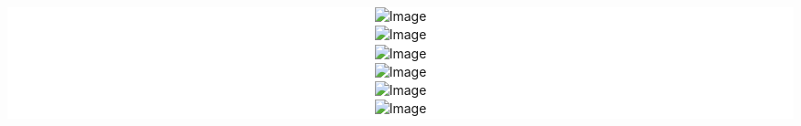 <div align="center">
<img src="https://raw.githubusercontent.com/QuantLet/MVA/master/QID-1205-MVAclusfood/MVAclusfood-2-1.png" alt="Image" />
</div>

<div align="center">
<img src="https://raw.githubusercontent.com/QuantLet/MVA/master/QID-1205-MVAclusfood/MVAclusfood-2_python.png" alt="Image" />
</div>

<div align="center">
<img src="https://raw.githubusercontent.com/QuantLet/MVA/master/QID-1205-MVAclusfood/MVAclusfood-2_sas.png" alt="Image" />
</div>

<div align="center">
<img src="https://raw.githubusercontent.com/QuantLet/MVA/master/QID-1205-MVAclusfood/MVAclusfood-3-1.png" alt="Image" />
</div>

<div align="center">
<img src="https://raw.githubusercontent.com/QuantLet/MVA/master/QID-1205-MVAclusfood/MVAclusfood-3_python.png" alt="Image" />
</div>

<div align="center">
<img src="https://raw.githubusercontent.com/QuantLet/MVA/master/QID-1205-MVAclusfood/MVAclusfood-3_sas.png" alt="Image" />
</div>

